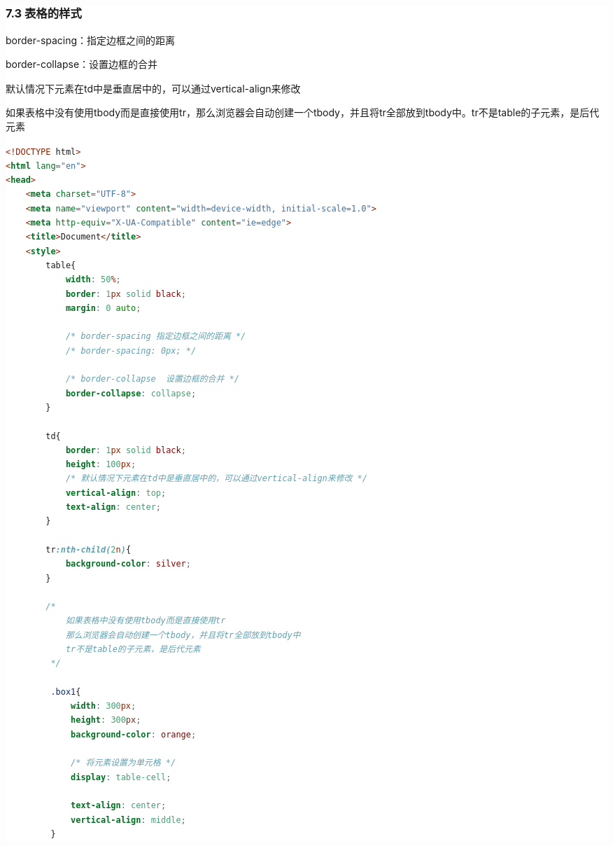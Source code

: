 



### 7.3 表格的样式

border-spacing：指定边框之间的距离

border-collapse：设置边框的合并

默认情况下元素在td中是垂直居中的，可以通过vertical-align来修改



如果表格中没有使用tbody而是直接使用tr，那么浏览器会自动创建一个tbody，并且将tr全部放到tbody中。tr不是table的子元素，是后代元素



```html
<!DOCTYPE html>
<html lang="en">
<head>
    <meta charset="UTF-8">
    <meta name="viewport" content="width=device-width, initial-scale=1.0">
    <meta http-equiv="X-UA-Compatible" content="ie=edge">
    <title>Document</title>
    <style>
        table{
            width: 50%;
            border: 1px solid black;
            margin: 0 auto;

            /* border-spacing 指定边框之间的距离 */
            /* border-spacing: 0px; */

            /* border-collapse  设置边框的合并 */
            border-collapse: collapse;
        }

        td{
            border: 1px solid black;
            height: 100px;
            /* 默认情况下元素在td中是垂直居中的，可以通过vertical-align来修改 */
            vertical-align: top;
            text-align: center;
        }

        tr:nth-child(2n){
            background-color: silver;
        }

        /* 
            如果表格中没有使用tbody而是直接使用tr
            那么浏览器会自动创建一个tbody，并且将tr全部放到tbody中
            tr不是table的子元素，是后代元素
         */

         .box1{
             width: 300px;
             height: 300px;
             background-color: orange;

             /* 将元素设置为单元格 */
             display: table-cell;

             text-align: center;
             vertical-align: middle;
         }

```